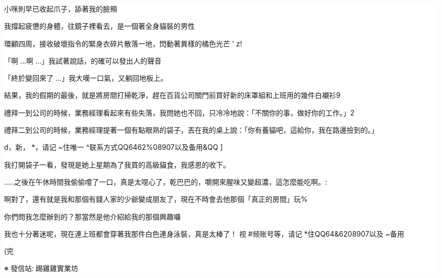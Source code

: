 

小咪則早已收起爪子，舔著我的臉頰



我撐起疲憊的身體，往鏡子裡看去，是一個著全身貓裝的男性





環顧四周，接收破壞指令的緊身衣碎片散落一地，閃動著異樣的橘色光芒 ' z!



「啊 ...啊 ...」我試著說話，的確可以發出人的聲音





「終於變回來了 ...」我大嘆一口氣，又躺回地板上。





結果，我的假期的最後，就是將房間打掃乾淨，趕在百貨公司關門前買好新的床罩組和上班用的幾件白襯衫9



禮拜一到公司的時候，業務經理看起來有些失落，我問她也不回，只冷冷地說：「不關你的事，做好你的工作。」2



禮拜二到公司的時候，業務經理提著一個有點眼熟的袋子，丟在我的桌上說：「你有養貓吧，這給你，我在路邊撿到的。」



d，新， *，请记 ~住唯一 ^联系方式QQ6462%08907以及备用&QQ ]



我打開袋子一看，發現是她上星期為了我買的高級貓食，我感恩的收下。







 .....之後在午休時間我偷偷嚐了一口，真是太噁心了，乾巴巴的，嚼開來腥味又變超濃，這怎麼能吃啊。:



啊對了，還有就是我和那個有錢人家的少爺變成朋友了，現在不時會去他那個「真正的房間」玩%





你們問我怎麼辦到的？那當然是他介紹給我的那個興趣囉





我也十分著迷呢，現在連上班都會穿著我那件白色連身泳裝，真是太棒了！ 视 #频账号等，请记 *住QQ64&6208907以及 ~备用



(完





※ 發信站: 踢雞雞實業坊
